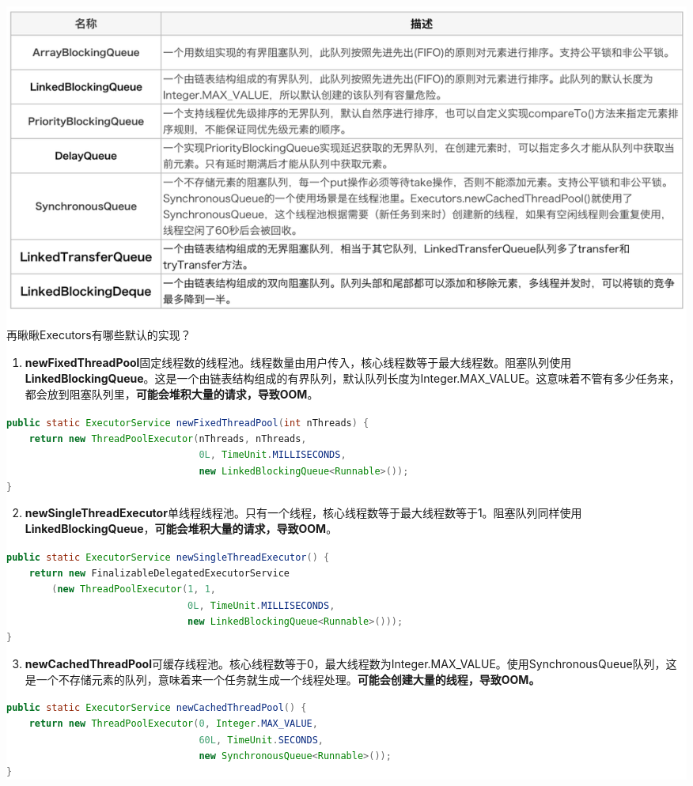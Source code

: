 ![](threadpool/640-1587823094542.png)

再瞅瞅Executors有哪些默认的实现？

1. **newFixedThreadPool**固定线程数的线程池。线程数量由用户传入，核心线程数等于最大线程数。阻塞队列使用**LinkedBlockingQueue**。这是一个由链表结构组成的有界队列，默认队列长度为Integer.MAX_VALUE。这意味着不管有多少任务来，都会放到阻塞队列里，**可能会堆积大量的请求，导致OOM**。

```java
public static ExecutorService newFixedThreadPool(int nThreads) {
    return new ThreadPoolExecutor(nThreads, nThreads,
                                  0L, TimeUnit.MILLISECONDS,
                                  new LinkedBlockingQueue<Runnable>());
}
```

2. **newSingleThreadExecutor**单线程线程池。只有一个线程，核心线程数等于最大线程数等于1。阻塞队列同样使用**LinkedBlockingQueue**，**可能会堆积大量的请求，导致OOM**。

```java
public static ExecutorService newSingleThreadExecutor() {
    return new FinalizableDelegatedExecutorService
        (new ThreadPoolExecutor(1, 1,
                                0L, TimeUnit.MILLISECONDS,
                                new LinkedBlockingQueue<Runnable>()));
}
```

3. **newCachedThreadPool**可缓存线程池。核心线程数等于0，最大线程数为Integer.MAX_VALUE。使用SynchronousQueue队列，这是一个不存储元素的队列，意味着来一个任务就生成一个线程处理。**可能会创建大量的线程，导致OOM。**

```java
public static ExecutorService newCachedThreadPool() {
    return new ThreadPoolExecutor(0, Integer.MAX_VALUE,
                                  60L, TimeUnit.SECONDS,
                                  new SynchronousQueue<Runnable>());
}
```
